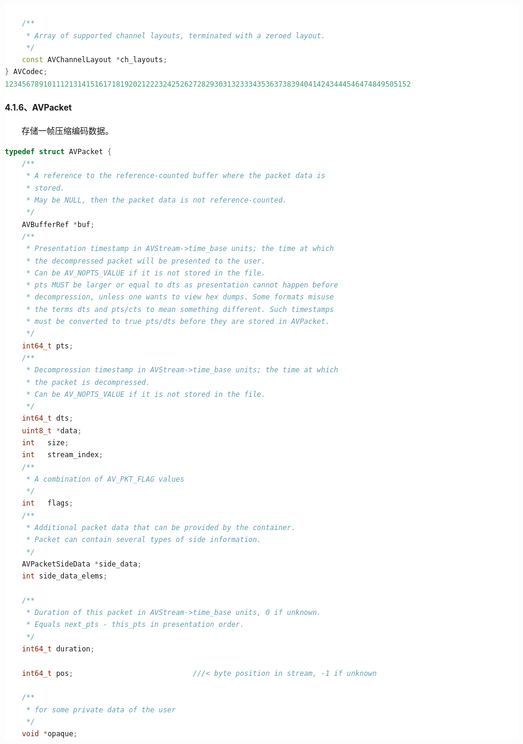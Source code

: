 ```cpp

    /**
     * Array of supported channel layouts, terminated with a zeroed layout.
     */
    const AVChannelLayout *ch_layouts;
} AVCodec;
12345678910111213141516171819202122232425262728293031323334353637383940414243444546474849505152
```

#### 4.1.6、AVPacket

  存储一帧压缩编码数据。

```cpp
typedef struct AVPacket {
    /**
     * A reference to the reference-counted buffer where the packet data is
     * stored.
     * May be NULL, then the packet data is not reference-counted.
     */
    AVBufferRef *buf;
    /**
     * Presentation timestamp in AVStream->time_base units; the time at which
     * the decompressed packet will be presented to the user.
     * Can be AV_NOPTS_VALUE if it is not stored in the file.
     * pts MUST be larger or equal to dts as presentation cannot happen before
     * decompression, unless one wants to view hex dumps. Some formats misuse
     * the terms dts and pts/cts to mean something different. Such timestamps
     * must be converted to true pts/dts before they are stored in AVPacket.
     */
    int64_t pts;
    /**
     * Decompression timestamp in AVStream->time_base units; the time at which
     * the packet is decompressed.
     * Can be AV_NOPTS_VALUE if it is not stored in the file.
     */
    int64_t dts;
    uint8_t *data;
    int   size;
    int   stream_index;
    /**
     * A combination of AV_PKT_FLAG values
     */
    int   flags;
    /**
     * Additional packet data that can be provided by the container.
     * Packet can contain several types of side information.
     */
    AVPacketSideData *side_data;
    int side_data_elems;

    /**
     * Duration of this packet in AVStream->time_base units, 0 if unknown.
     * Equals next_pts - this_pts in presentation order.
     */
    int64_t duration;

    int64_t pos;                            ///< byte position in stream, -1 if unknown

    /**
     * for some private data of the user
     */
    void *opaque;

```